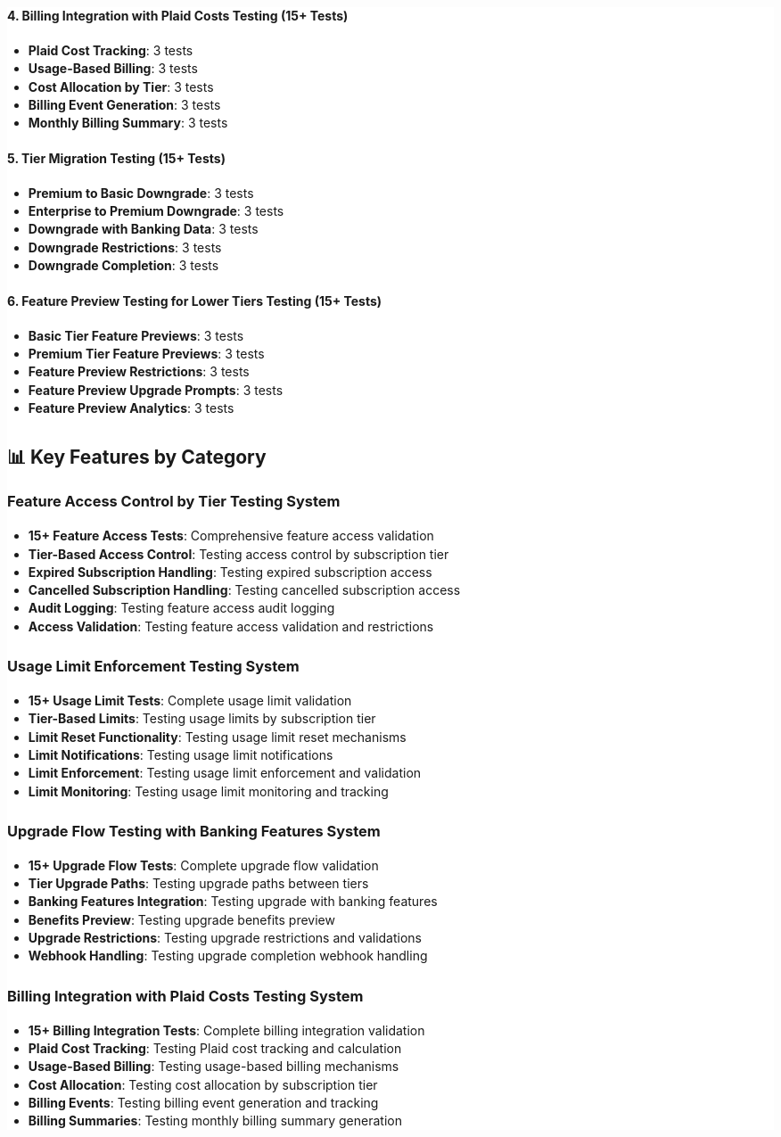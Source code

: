#### 4. Billing Integration with Plaid Costs Testing (15+ Tests)
- **Plaid Cost Tracking**: 3 tests
- **Usage-Based Billing**: 3 tests
- **Cost Allocation by Tier**: 3 tests
- **Billing Event Generation**: 3 tests
- **Monthly Billing Summary**: 3 tests

#### 5. Tier Migration Testing (15+ Tests)
- **Premium to Basic Downgrade**: 3 tests
- **Enterprise to Premium Downgrade**: 3 tests
- **Downgrade with Banking Data**: 3 tests
- **Downgrade Restrictions**: 3 tests
- **Downgrade Completion**: 3 tests

#### 6. Feature Preview Testing for Lower Tiers Testing (15+ Tests)
- **Basic Tier Feature Previews**: 3 tests
- **Premium Tier Feature Previews**: 3 tests
- **Feature Preview Restrictions**: 3 tests
- **Feature Preview Upgrade Prompts**: 3 tests
- **Feature Preview Analytics**: 3 tests

## 📊 Key Features by Category

### Feature Access Control by Tier Testing System
- **15+ Feature Access Tests**: Comprehensive feature access validation
- **Tier-Based Access Control**: Testing access control by subscription tier
- **Expired Subscription Handling**: Testing expired subscription access
- **Cancelled Subscription Handling**: Testing cancelled subscription access
- **Audit Logging**: Testing feature access audit logging
- **Access Validation**: Testing feature access validation and restrictions

### Usage Limit Enforcement Testing System
- **15+ Usage Limit Tests**: Complete usage limit validation
- **Tier-Based Limits**: Testing usage limits by subscription tier
- **Limit Reset Functionality**: Testing usage limit reset mechanisms
- **Limit Notifications**: Testing usage limit notifications
- **Limit Enforcement**: Testing usage limit enforcement and validation
- **Limit Monitoring**: Testing usage limit monitoring and tracking

### Upgrade Flow Testing with Banking Features System
- **15+ Upgrade Flow Tests**: Complete upgrade flow validation
- **Tier Upgrade Paths**: Testing upgrade paths between tiers
- **Banking Features Integration**: Testing upgrade with banking features
- **Benefits Preview**: Testing upgrade benefits preview
- **Upgrade Restrictions**: Testing upgrade restrictions and validations
- **Webhook Handling**: Testing upgrade completion webhook handling

### Billing Integration with Plaid Costs Testing System
- **15+ Billing Integration Tests**: Complete billing integration validation
- **Plaid Cost Tracking**: Testing Plaid cost tracking and calculation
- **Usage-Based Billing**: Testing usage-based billing mechanisms
- **Cost Allocation**: Testing cost allocation by subscription tier
- **Billing Events**: Testing billing event generation and tracking
- **Billing Summaries**: Testing monthly billing summary generation
